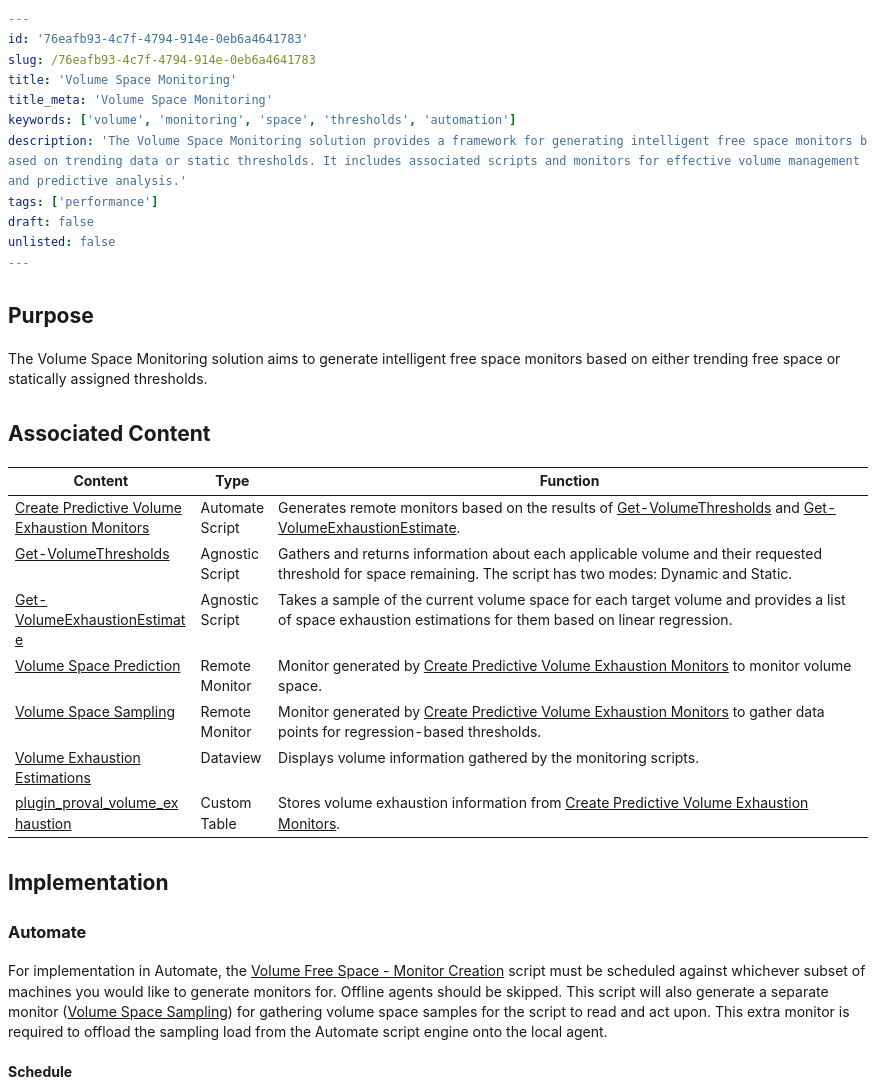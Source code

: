 ```yaml
---
id: '76eafb93-4c7f-4794-914e-0eb6a4641783'
slug: /76eafb93-4c7f-4794-914e-0eb6a4641783
title: 'Volume Space Monitoring'
title_meta: 'Volume Space Monitoring'
keywords: ['volume', 'monitoring', 'space', 'thresholds', 'automation']
description: 'The Volume Space Monitoring solution provides a framework for generating intelligent free space monitors based on trending data or static thresholds. It includes associated scripts and monitors for effective volume management and predictive analysis.'
tags: ['performance']
draft: false
unlisted: false
---
```


## Purpose

The Volume Space Monitoring solution aims to generate intelligent free space monitors based on either trending free space or statically assigned thresholds.

## Associated Content

| Content                                                                 | Type            | Function                                                                                                                                                                                                                       |
|-------------------------------------------------------------------------|-----------------|--------------------------------------------------------------------------------------------------------------------------------------------------------------------------------------------------------------------------------|
| [Create Predictive Volume Exhaustion Monitors](<../cwa/scripts/Create Predictive Volume Exhaustion Monitors.md>) | Automate Script | Generates remote monitors based on the results of [Get-VolumeThresholds](<../powershell/Get-VolumeThresholds.md>) and [Get-VolumeExhaustionEstimate](<../powershell/Get-VolumeExhaustionEstimate.md>).                     |
| [Get-VolumeThresholds](<../powershell/Get-VolumeThresholds.md>) | Agnostic Script | Gathers and returns information about each applicable volume and their requested threshold for space remaining. The script has two modes: Dynamic and Static.                                                                      |
| [Get-VolumeExhaustionEstimate](<../powershell/Get-VolumeExhaustionEstimate.md>) | Agnostic Script | Takes a sample of the current volume space for each target volume and provides a list of space exhaustion estimations for them based on linear regression.                                                                           |
| [Volume Space Prediction](<../cwa/monitors/Volume Space Prediction.md>) | Remote Monitor  | Monitor generated by [Create Predictive Volume Exhaustion Monitors](<../cwa/scripts/Create Predictive Volume Exhaustion Monitors.md>) to monitor volume space.                                                                                     |
| [Volume Space Sampling](<../cwa/monitors/Volume Space Sampling.md>) | Remote Monitor  | Monitor generated by [Create Predictive Volume Exhaustion Monitors](<../cwa/scripts/Create Predictive Volume Exhaustion Monitors.md>) to gather data points for regression-based thresholds.                                                       |
| [Volume Exhaustion Estimations](<../cwa/dataviews/Volume Exhaustion Estimations.md>) | Dataview        | Displays volume information gathered by the monitoring scripts.                                                                                                                                                                                      |
| [plugin_proval_volume_exhaustion](<../cwa/tables/plugin_proval_volume_exhaustion.md>) | Custom Table    | Stores volume exhaustion information from [Create Predictive Volume Exhaustion Monitors](<../cwa/scripts/Create Predictive Volume Exhaustion Monitors.md>).                                                                                       |

## Implementation

### Automate

For implementation in Automate, the [Volume Free Space - Monitor Creation](<../cwa/scripts/Create Predictive Volume Exhaustion Monitors.md>) script must be scheduled against whichever subset of machines you would like to generate monitors for. Offline agents should be skipped. This script will also generate a separate monitor ([Volume Space Sampling](<../cwa/monitors/Volume Space Sampling.md>)) for gathering volume space samples for the script to read and act upon. This extra monitor is required to offload the sampling load from the Automate script engine onto the local agent.

#### Schedule
